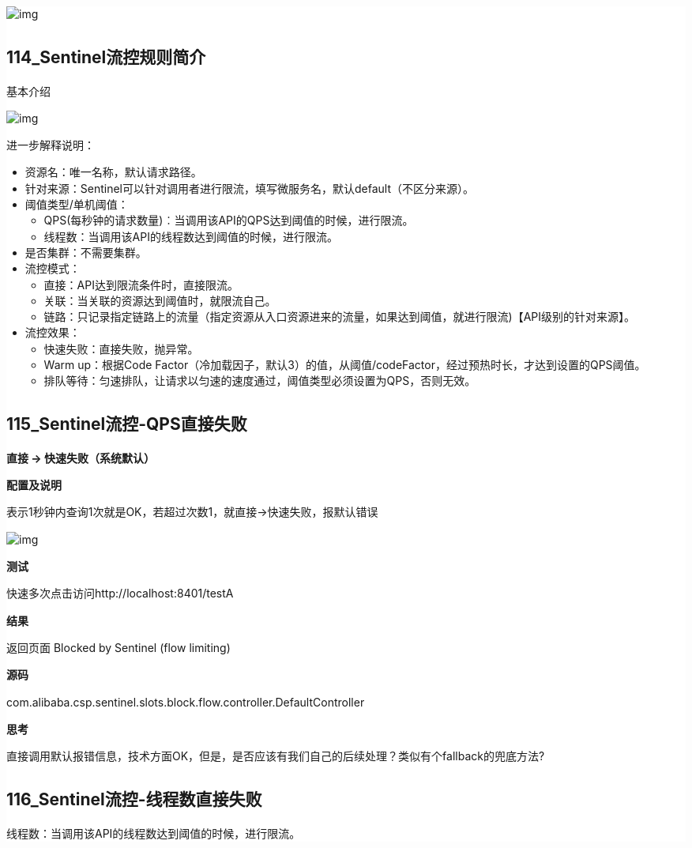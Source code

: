  ![img](https://shanpeng326-1301338170.cos.ap-beijing.myqcloud.com/%E7%AC%94%E8%AE%B0%E5%9B%BE%E7%89%87/springcloud/2-1-9.png) 

## 114_Sentinel流控规则简介

基本介绍

 ![img](https://shanpeng326-1301338170.cos.ap-beijing.myqcloud.com/%E7%AC%94%E8%AE%B0%E5%9B%BE%E7%89%87/springcloud/2-2-1.png) 

进一步解释说明：

- 资源名：唯一名称，默认请求路径。
- 针对来源：Sentinel可以针对调用者进行限流，填写微服务名，默认default（不区分来源）。
- 阈值类型/单机阈值：
  - QPS(每秒钟的请求数量)︰当调用该API的QPS达到阈值的时候，进行限流。
  - 线程数：当调用该API的线程数达到阈值的时候，进行限流。
- 是否集群：不需要集群。
- 流控模式：
  - 直接：API达到限流条件时，直接限流。
  - 关联：当关联的资源达到阈值时，就限流自己。
  - 链路：只记录指定链路上的流量（指定资源从入口资源进来的流量，如果达到阈值，就进行限流)【API级别的针对来源】。
- 流控效果：
  - 快速失败：直接失败，抛异常。
  - Warm up：根据Code Factor（冷加载因子，默认3）的值，从阈值/codeFactor，经过预热时长，才达到设置的QPS阈值。
  - 排队等待：匀速排队，让请求以匀速的速度通过，阈值类型必须设置为QPS，否则无效。

## 115_Sentinel流控-QPS直接失败

**直接 -> 快速失败（系统默认）**

**配置及说明**

表示1秒钟内查询1次就是OK，若超过次数1，就直接->快速失败，报默认错误

![img](https://shanpeng326-1301338170.cos.ap-beijing.myqcloud.com/%E7%AC%94%E8%AE%B0%E5%9B%BE%E7%89%87/springcloud/2-2-2.png)

**测试**

快速多次点击访问http://localhost:8401/testA

**结果**

返回页面 Blocked by Sentinel (flow limiting)

**源码**

com.alibaba.csp.sentinel.slots.block.flow.controller.DefaultController

**思考**

直接调用默认报错信息，技术方面OK，但是，是否应该有我们自己的后续处理？类似有个fallback的兜底方法?

## 116_Sentinel流控-线程数直接失败

线程数：当调用该API的线程数达到阈值的时候，进行限流。
